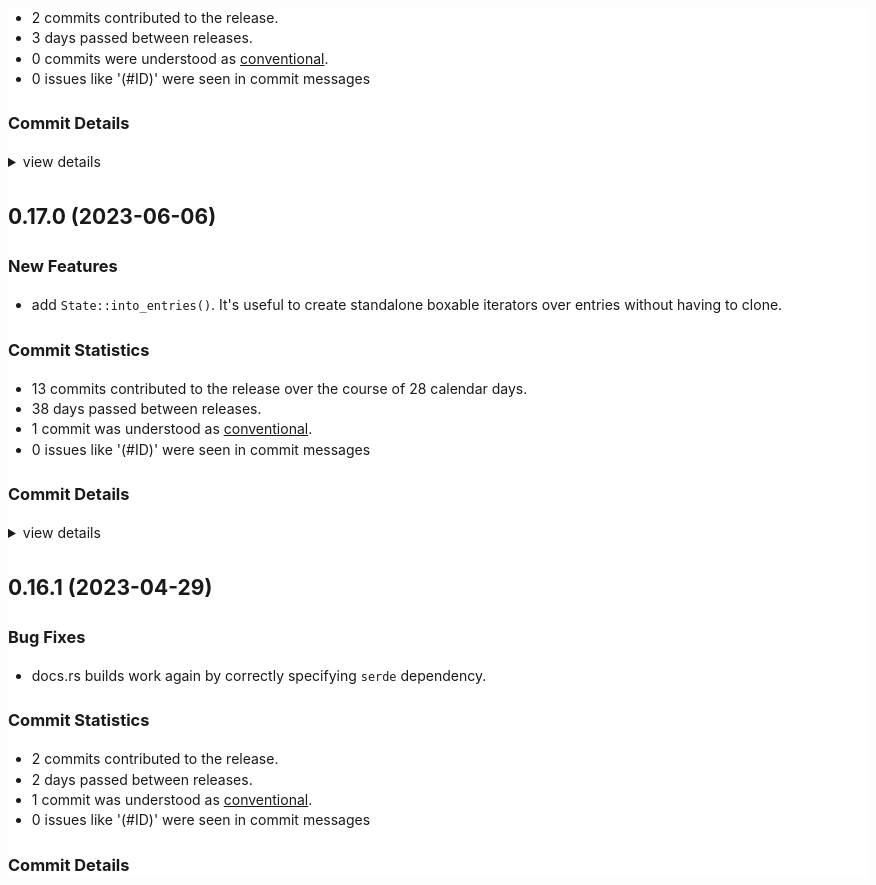  - 2 commits contributed to the release.
 - 3 days passed between releases.
 - 0 commits were understood as [conventional](https://www.conventionalcommits.org).
 - 0 issues like '(#ID)' were seen in commit messages

### Commit Details

<csr-read-only-do-not-edit/>

<details><summary>view details</summary></details>

## 0.17.0 (2023-06-06)

### New Features

 - <csr-id-973bf7065e6da2b3ea690c9e3f0077f4bbc546b8/> add `State::into_entries()`.
   It's useful to create standalone boxable iterators over entries
   without having to clone.

### Commit Statistics

<csr-read-only-do-not-edit/>

 - 13 commits contributed to the release over the course of 28 calendar days.
 - 38 days passed between releases.
 - 1 commit was understood as [conventional](https://www.conventionalcommits.org).
 - 0 issues like '(#ID)' were seen in commit messages

### Commit Details

<csr-read-only-do-not-edit/>

<details><summary>view details</summary></details>

## 0.16.1 (2023-04-29)

### Bug Fixes

 - <csr-id-4d82ea261547a936fa9bedc8d11470ca8f929939/> docs.rs builds work again by correctly specifying `serde` dependency.

### Commit Statistics

<csr-read-only-do-not-edit/>

 - 2 commits contributed to the release.
 - 2 days passed between releases.
 - 1 commit was understood as [conventional](https://www.conventionalcommits.org).
 - 0 issues like '(#ID)' were seen in commit messages

### Commit Details

<csr-read-only-do-not-edit/>
